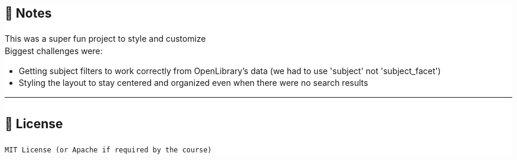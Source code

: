 
## 📝 Notes

This was a super fun project to style and customize  
Biggest challenges were:
- Getting subject filters to work correctly from OpenLibrary’s data (we had to use 'subject' not 'subject_facet')
- Styling the layout to stay centered and organized even when there were no search results

---

## 🪪 License

```text
MIT License (or Apache if required by the course)
